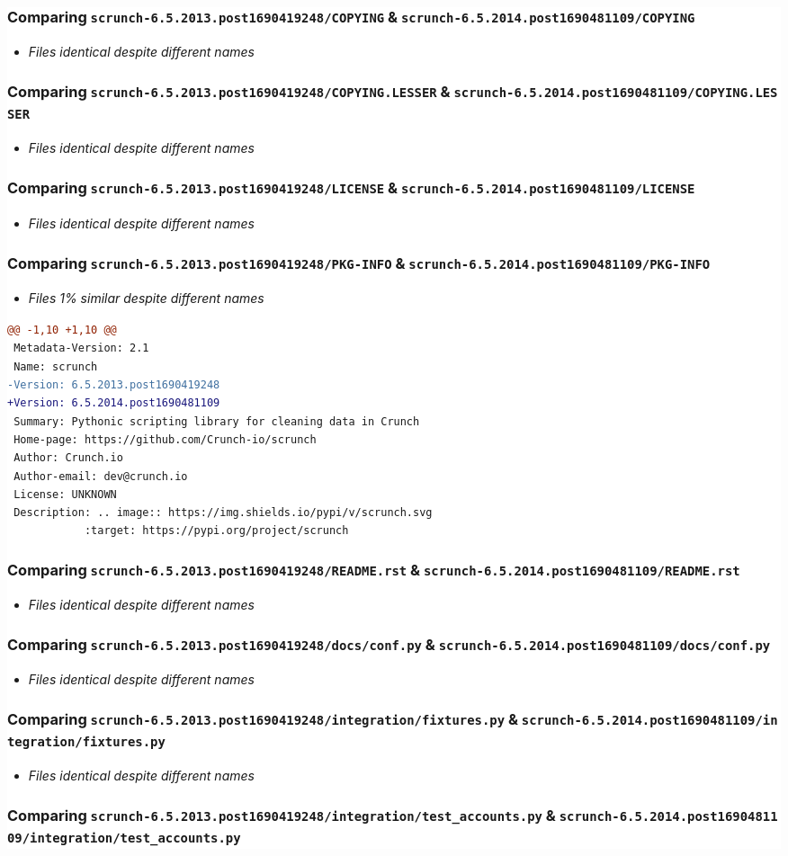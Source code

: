 ### Comparing `scrunch-6.5.2013.post1690419248/COPYING` & `scrunch-6.5.2014.post1690481109/COPYING`

 * *Files identical despite different names*

### Comparing `scrunch-6.5.2013.post1690419248/COPYING.LESSER` & `scrunch-6.5.2014.post1690481109/COPYING.LESSER`

 * *Files identical despite different names*

### Comparing `scrunch-6.5.2013.post1690419248/LICENSE` & `scrunch-6.5.2014.post1690481109/LICENSE`

 * *Files identical despite different names*

### Comparing `scrunch-6.5.2013.post1690419248/PKG-INFO` & `scrunch-6.5.2014.post1690481109/PKG-INFO`

 * *Files 1% similar despite different names*

```diff
@@ -1,10 +1,10 @@
 Metadata-Version: 2.1
 Name: scrunch
-Version: 6.5.2013.post1690419248
+Version: 6.5.2014.post1690481109
 Summary: Pythonic scripting library for cleaning data in Crunch
 Home-page: https://github.com/Crunch-io/scrunch
 Author: Crunch.io
 Author-email: dev@crunch.io
 License: UNKNOWN
 Description: .. image:: https://img.shields.io/pypi/v/scrunch.svg
            :target: https://pypi.org/project/scrunch
```

### Comparing `scrunch-6.5.2013.post1690419248/README.rst` & `scrunch-6.5.2014.post1690481109/README.rst`

 * *Files identical despite different names*

### Comparing `scrunch-6.5.2013.post1690419248/docs/conf.py` & `scrunch-6.5.2014.post1690481109/docs/conf.py`

 * *Files identical despite different names*

### Comparing `scrunch-6.5.2013.post1690419248/integration/fixtures.py` & `scrunch-6.5.2014.post1690481109/integration/fixtures.py`

 * *Files identical despite different names*

### Comparing `scrunch-6.5.2013.post1690419248/integration/test_accounts.py` & `scrunch-6.5.2014.post1690481109/integration/test_accounts.py`
